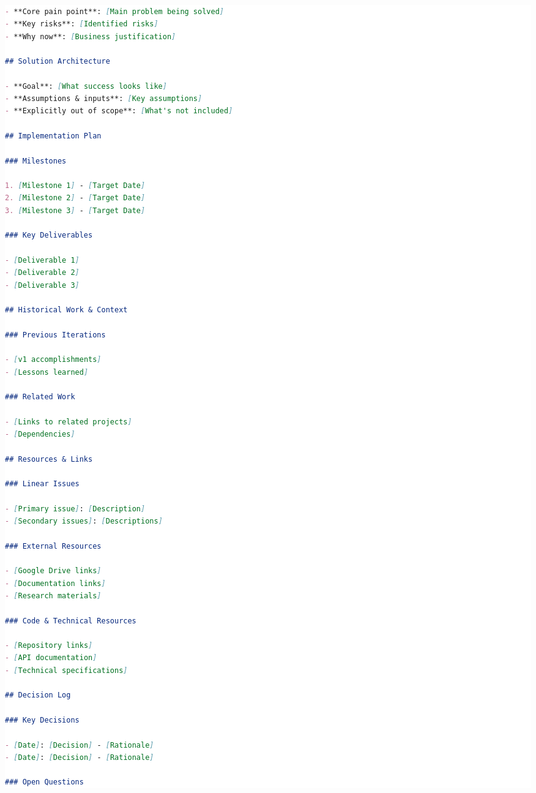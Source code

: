 ```markdown
- **Core pain point**: [Main problem being solved]
- **Key risks**: [Identified risks]
- **Why now**: [Business justification]

## Solution Architecture

- **Goal**: [What success looks like]
- **Assumptions & inputs**: [Key assumptions]
- **Explicitly out of scope**: [What's not included]

## Implementation Plan

### Milestones

1. [Milestone 1] - [Target Date]
2. [Milestone 2] - [Target Date]
3. [Milestone 3] - [Target Date]

### Key Deliverables

- [Deliverable 1]
- [Deliverable 2]
- [Deliverable 3]

## Historical Work & Context

### Previous Iterations

- [v1 accomplishments]
- [Lessons learned]

### Related Work

- [Links to related projects]
- [Dependencies]

## Resources & Links

### Linear Issues

- [Primary issue]: [Description]
- [Secondary issues]: [Descriptions]

### External Resources

- [Google Drive links]
- [Documentation links]
- [Research materials]

### Code & Technical Resources

- [Repository links]
- [API documentation]
- [Technical specifications]

## Decision Log

### Key Decisions

- [Date]: [Decision] - [Rationale]
- [Date]: [Decision] - [Rationale]

### Open Questions
```